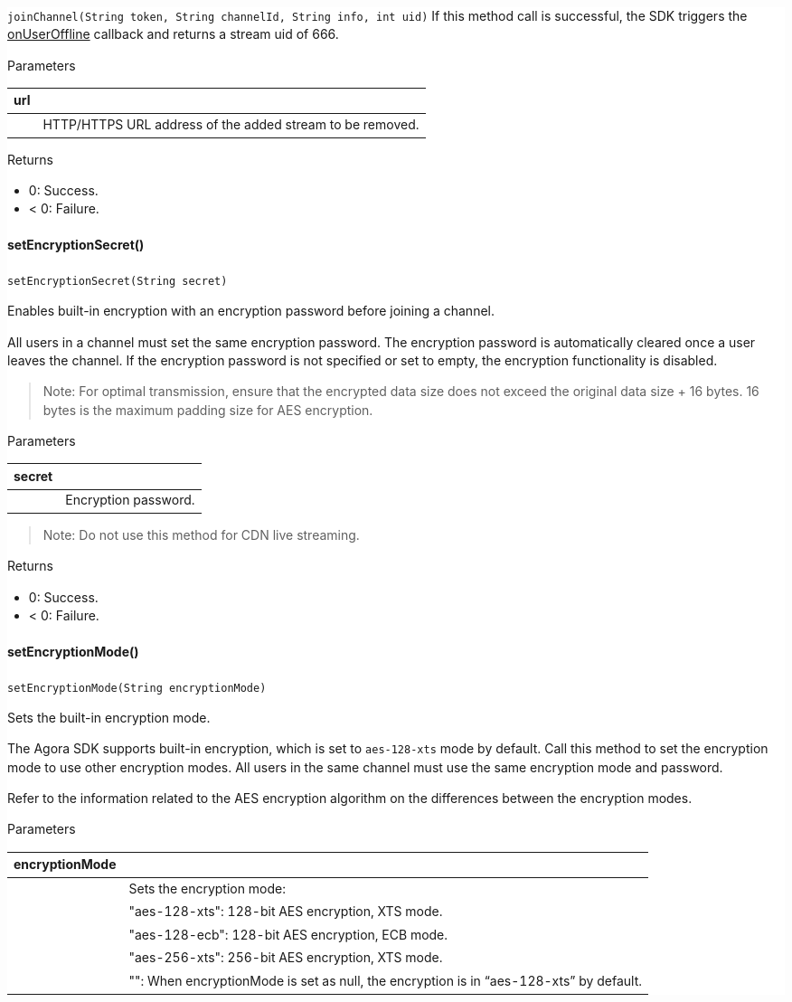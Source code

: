 ```joinChannel(String token, String channelId, String info, int uid)```
If this method call is successful, the SDK triggers the [onUserOffline](https://docs.agora.io/en/Video/API%20Reference/java/classio_1_1agora_1_1rtc_1_1_i_rtc_engine_event_handler.html#a9fbb08177fbc8f74d64044a78aea0dda) callback and returns a stream uid of 666.

Parameters

|url|  |
|--|--|
|  |HTTP/HTTPS URL address of the added stream to be removed.  |

Returns

-   0: Success.
-   < 0: Failure.


#### setEncryptionSecret()
```setEncryptionSecret(String secret)```

Enables built-in encryption with an encryption password before joining a channel.

All users in a channel must set the same encryption password. The encryption password is automatically cleared once a user leaves the channel. If the encryption password is not specified or set to empty, the encryption functionality is disabled.

>Note: For optimal transmission, ensure that the encrypted data size does not exceed the original data size + 16 bytes. 16 bytes is the maximum padding size for AES encryption.

Parameters

|secret|  |
|--|--|
|  |  Encryption password.|

>Note: Do not use this method for CDN live streaming.

Returns

-   0: Success.
-   < 0: Failure.


#### setEncryptionMode()
```setEncryptionMode(String encryptionMode)```

Sets the built-in encryption mode.

The Agora SDK supports built-in encryption, which is set to `aes-128-xts` mode by default. Call this method to set the encryption mode to use other encryption modes. All users in the same channel must use the same encryption mode and password.

Refer to the information related to the AES encryption algorithm on the differences between the encryption modes.

Parameters

|encryptionMode|  |
|--|--|
|  |Sets the encryption mode:  |
|  |"aes-128-xts": 128-bit AES encryption, XTS mode.  |
|  | "aes-128-ecb": 128-bit AES encryption, ECB mode. |
|  |"aes-256-xts": 256-bit AES encryption, XTS mode.  |
|  |"": When encryptionMode is set as null, the encryption is in “aes-128-xts” by default.  |
```